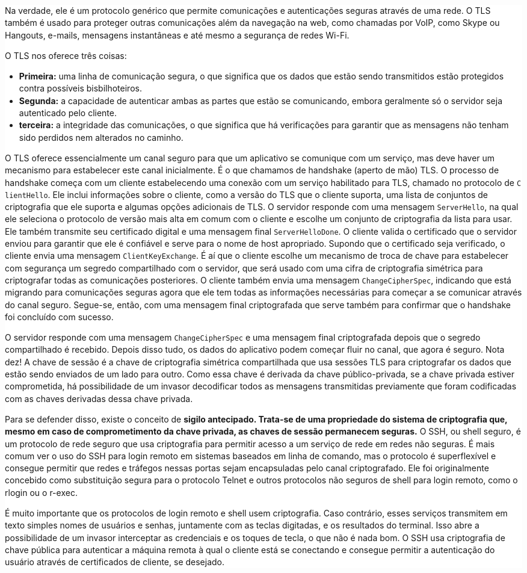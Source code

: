 Na verdade, ele é um protocolo genérico que permite comunicações e autenticações seguras através de uma rede. O TLS também é usado para proteger outras comunicações além da navegação na web, como chamadas por VoIP, como Skype ou Hangouts, e-mails, mensagens instantâneas e até mesmo a segurança de redes Wi-Fi.

O TLS nos oferece três coisas:

- **Primeira:** uma linha de comunicação segura, o que significa que os dados que estão sendo transmitidos estão protegidos contra possíveis bisbilhoteiros.
- **Segunda:** a capacidade de autenticar ambas as partes que estão se comunicando, embora geralmente só o servidor seja autenticado pelo cliente.
- **terceira:** a integridade das comunicações, o que significa que há verificações para garantir que as mensagens não tenham sido perdidos nem alterados no caminho.

O TLS oferece essencialmente um canal seguro para que um aplicativo se comunique com um serviço, mas deve haver um mecanismo para estabelecer este canal inicialmente. É o que chamamos de handshake (aperto de mão) TLS.
O processo de handshake começa com um cliente estabelecendo uma conexão com um serviço habilitado para TLS, chamado no protocolo de `ClientHello`. Ele inclui informações sobre o cliente, como a versão do TLS que o cliente suporta, uma lista de conjuntos de criptografia que ele suporta e algumas opções adicionais de TLS. O servidor responde com uma mensagem `ServerHello`, na qual ele seleciona o protocolo de versão mais alta em comum com o cliente e escolhe um conjunto de criptografia da lista para usar. Ele também transmite seu certificado digital e uma mensagem final `ServerHelloDone`. O cliente valida o certificado que o servidor enviou para garantir que ele é confiável e serve para o nome de host apropriado. Supondo que o certificado seja verificado, o cliente envia uma mensagem `ClientKeyExchange`. É aí que o cliente escolhe um mecanismo de troca de chave para estabelecer com segurança um segredo compartilhado com o servidor, que será usado com uma cifra de criptografia simétrica para criptografar todas as comunicações posteriores. O cliente também envia uma mensagem `ChangeCipherSpec`, indicando que está migrando para comunicações seguras agora que ele tem todas as informações necessárias para começar a se comunicar através do canal seguro. Segue-se, então, com uma mensagem final criptografada que serve também para confirmar que o handshake foi concluído com sucesso.

O servidor responde com uma mensagem `ChangeCipherSpec` e uma mensagem final criptografada depois que o segredo compartilhado é recebido. Depois disso tudo, os dados do aplicativo podem começar fluir no canal, que agora é seguro. Nota dez! A chave de sessão é a chave de criptografia simétrica compartilhada que usa sessões TLS para criptografar os dados que estão sendo enviados de um lado para outro. Como essa chave é derivada da chave público-privada, se a chave privada estiver comprometida, há possibilidade de um invasor decodificar todos as mensagens transmitidas previamente que foram codificadas com as chaves derivadas dessa chave privada.

Para se defender disso, existe o conceito de **sigilo antecipado. Trata-se de uma propriedade do sistema de criptografia que, mesmo em caso de comprometimento da chave privada, as chaves de sessão permanecem seguras.** O SSH, ou shell seguro, é um protocolo de rede seguro que usa criptografia para permitir acesso a um serviço de rede em redes não seguras. É mais comum ver o uso do SSH para login remoto em sistemas baseados em linha de comando, mas o protocolo é superflexível e consegue permitir que redes e tráfegos nessas portas sejam encapsuladas pelo canal criptografado. Ele foi originalmente concebido como substituição segura para o protocolo Telnet e outros protocolos não seguros de shell para login remoto, como o rlogin ou o r-exec.

É muito importante que os protocolos de login remoto e shell usem criptografia. Caso contrário, esses serviços transmitem em texto simples nomes de usuários e senhas, juntamente com as teclas digitadas, e os resultados do terminal. Isso abre a possibilidade de um invasor interceptar as credenciais e os toques de tecla, o que não é nada bom. O SSH usa criptografia de chave pública para autenticar a máquina remota à qual o cliente está se conectando e consegue permitir a autenticação do usuário através de certificados de cliente, se desejado.
